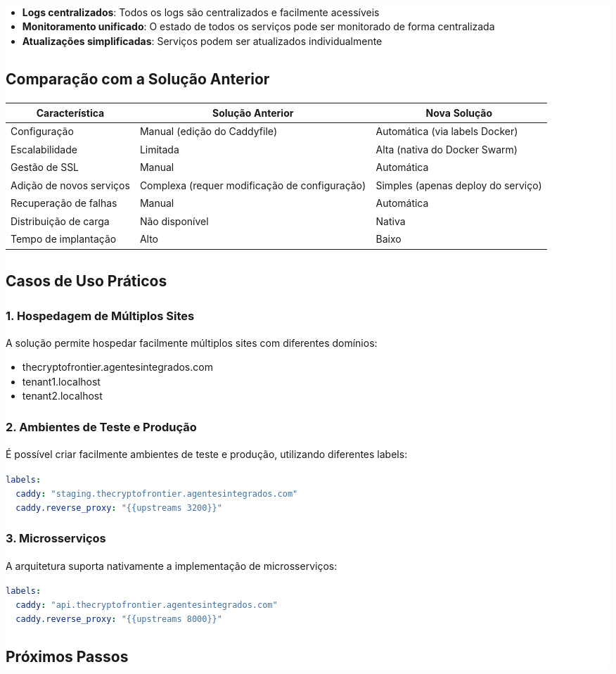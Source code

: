 - **Logs centralizados**: Todos os logs são centralizados e facilmente acessíveis
- **Monitoramento unificado**: O estado de todos os serviços pode ser monitorado de forma centralizada
- **Atualizações simplificadas**: Serviços podem ser atualizados individualmente

## Comparação com a Solução Anterior

| Característica | Solução Anterior | Nova Solução |
|----------------|------------------|--------------|
| Configuração | Manual (edição do Caddyfile) | Automática (via labels Docker) |
| Escalabilidade | Limitada | Alta (nativa do Docker Swarm) |
| Gestão de SSL | Manual | Automática |
| Adição de novos serviços | Complexa (requer modificação de configuração) | Simples (apenas deploy do serviço) |
| Recuperação de falhas | Manual | Automática |
| Distribuição de carga | Não disponível | Nativa |
| Tempo de implantação | Alto | Baixo |

## Casos de Uso Práticos

### 1. Hospedagem de Múltiplos Sites

A solução permite hospedar facilmente múltiplos sites com diferentes domínios:

- thecryptofrontier.agentesintegrados.com
- tenant1.localhost
- tenant2.localhost

### 2. Ambientes de Teste e Produção

É possível criar facilmente ambientes de teste e produção, utilizando diferentes labels:

```yaml
labels:
  caddy: "staging.thecryptofrontier.agentesintegrados.com"
  caddy.reverse_proxy: "{{upstreams 3200}}"
```

### 3. Microsserviços

A arquitetura suporta nativamente a implementação de microsserviços:

```yaml
labels:
  caddy: "api.thecryptofrontier.agentesintegrados.com"
  caddy.reverse_proxy: "{{upstreams 8000}}"
```

## Próximos Passos
